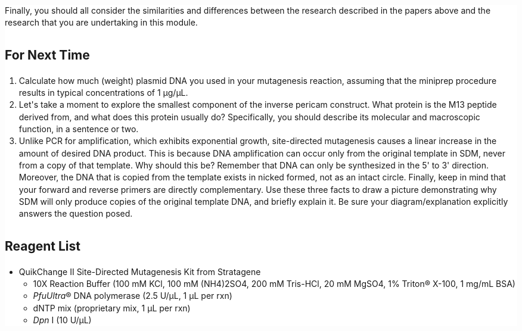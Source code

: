 Finally, you should all consider the similarities and differences between the research described in the papers above and the research that you are undertaking in this module.

For Next Time
-------------

1.  Calculate how much (weight) plasmid DNA you used in your mutagenesis reaction, assuming that the miniprep procedure results in typical concentrations of 1 μg/μL.
2.  Let's take a moment to explore the smallest component of the inverse pericam construct. What protein is the M13 peptide derived from, and what does this protein usually do? Specifically, you should describe its molecular and macroscopic function, in a sentence or two.
3.  Unlike PCR for amplification, which exhibits exponential growth, site-directed mutagenesis causes a linear increase in the amount of desired DNA product. This is because DNA amplification can occur only from the original template in SDM, never from a copy of that template. Why should this be? Remember that DNA can only be synthesized in the 5' to 3' direction. Moreover, the DNA that is copied from the template exists in nicked formed, not as an intact circle. Finally, keep in mind that your forward and reverse primers are directly complementary. Use these three facts to draw a picture demonstrating why SDM will only produce copies of the original template DNA, and briefly explain it. Be sure your diagram/explanation explicitly answers the question posed.

Reagent List
------------

*   QuikChange II Site-Directed Mutagenesis Kit from Stratagene
    *   10X Reaction Buffer (100 mM KCl, 100 mM (NH4)2SO4, 200 mM Tris-HCl, 20 mM MgSO4, 1% Triton® X-100, 1 mg/mL BSA)
    *   _PfuUltra_® DNA polymerase (2.5 U/μL, 1 μL per rxn)
    *   dNTP mix (proprietary mix, 1 μL per rxn)
    *   _Dpn_ I (10 U/μL)